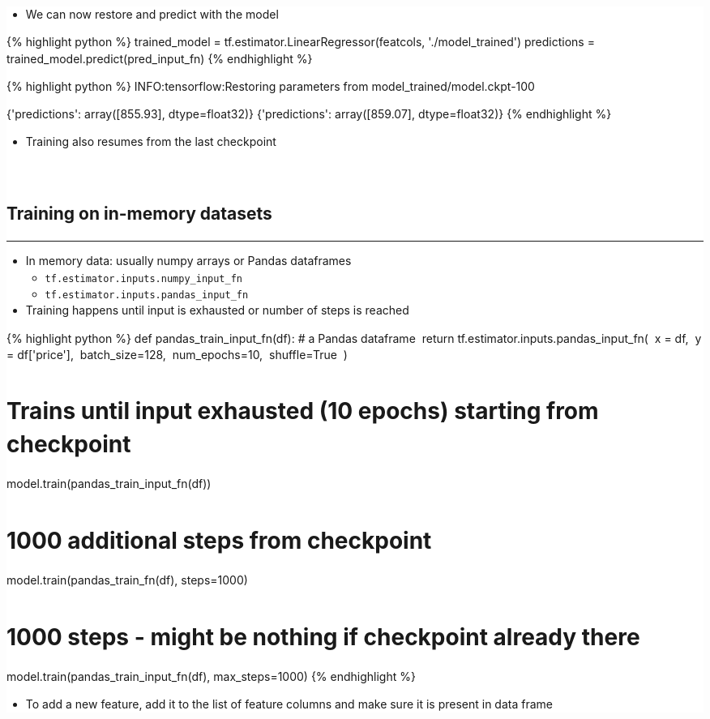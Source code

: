- We can now restore and predict with the model

{% highlight python %}
trained_model = tf.estimator.LinearRegressor(featcols, './model_trained')
predictions = trained_model.predict(pred_input_fn)
{% endhighlight %}

{% highlight python %}
INFO:tensorflow:Restoring parameters from
model_trained/model.ckpt-100

{'predictions': array([855.93], dtype=float32)}
{'predictions': array([859.07], dtype=float32)}
{% endhighlight %}

- Training also resumes from the last checkpoint

<br />

## Training on in-memory datasets

------

- In memory data: usually numpy arrays or Pandas dataframes
  - `tf.estimator.inputs.numpy_input_fn`
  - `tf.estimator.inputs.pandas_input_fn`
- Training happens until input is exhausted or number of steps is reached

{% highlight python %}
def pandas_train_input_fn(df): # a Pandas dataframe
​	return tf.estimator.inputs.pandas_input_fn(
​			x = df,
​			y = df['price'],
​			batch_size=128,
​			num_epochs=10,
​			shuffle=True
​	)

# Trains until input exhausted (10 epochs) starting from checkpoint
model.train(pandas_train_input_fn(df))
# 1000 additional steps from checkpoint
model.train(pandas_train_fn(df), steps=1000)
# 1000 steps - might be nothing if checkpoint already there
model.train(pandas_train_input_fn(df), max_steps=1000)
{% endhighlight %}

- To add a new feature, add it to the list of feature columns and make sure it is present in data frame
